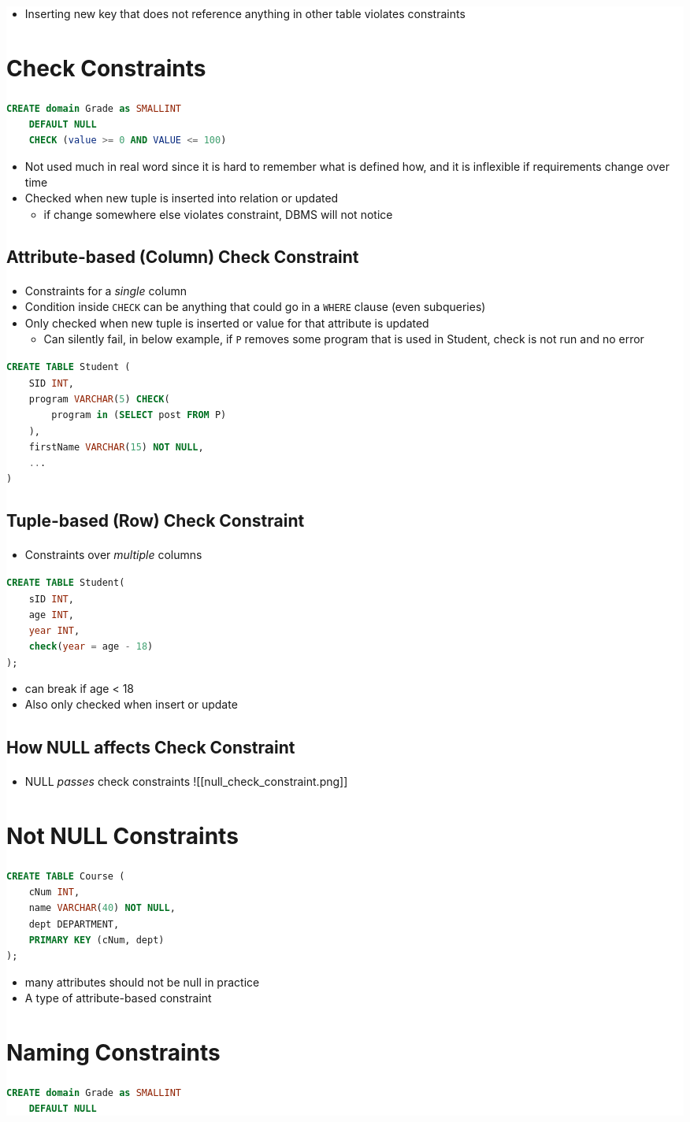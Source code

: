 - Inserting new key that does not reference anything in other table violates constraints
# Check Constraints
```sql
CREATE domain Grade as SMALLINT
	DEFAULT NULL
	CHECK (value >= 0 AND VALUE <= 100)
```
- Not used much in real word since it is hard to remember what is defined how, and it is inflexible if requirements change over time
- Checked when new tuple is inserted into relation or updated
	- if change somewhere else violates constraint, DBMS will not notice 
## Attribute-based (Column) Check Constraint
- Constraints for a *single* column
- Condition inside `CHECK` can be anything that could go in a `WHERE` clause (even subqueries)
- Only checked when new tuple is inserted or value for that attribute is updated
	- Can silently fail, in below example, if `P` removes some program that is used in Student, check is not run and no error
```sql
CREATE TABLE Student (
	SID INT,
	program VARCHAR(5) CHECK(
		program in (SELECT post FROM P)	
	),
	firstName VARCHAR(15) NOT NULL,
	...
)
```
## Tuple-based (Row) Check Constraint
- Constraints over *multiple* columns
```sql
CREATE TABLE Student(
	sID INT,
	age INT,
	year INT,
	check(year = age - 18)
);
```
- can break if age < 18
- Also only checked when insert or update
## How NULL affects Check Constraint
- NULL *passes* check constraints
![[null_check_constraint.png]]
# Not NULL Constraints
```sql
CREATE TABLE Course (
	cNum INT,
	name VARCHAR(40) NOT NULL,
	dept DEPARTMENT,
	PRIMARY KEY (cNum, dept)
);
```
- many attributes should not be null in practice
- A type of attribute-based constraint
# Naming Constraints
```sql
CREATE domain Grade as SMALLINT
	DEFAULT NULL
```